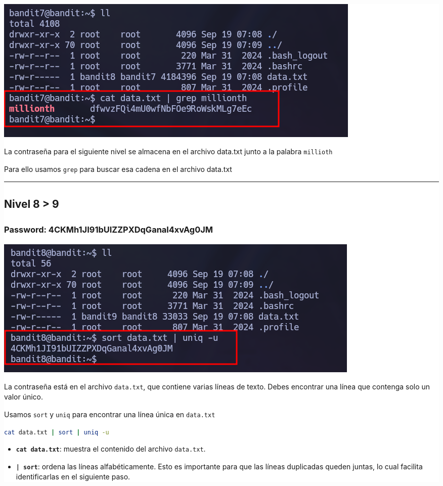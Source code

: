 ![](./ANEXOS/Pasted%20image%2020241017114718.png)

La contraseña para el siguiente nivel se almacena en el archivo data.txt junto a la palabra `millioth`

Para ello usamos `grep` para buscar esa cadena en el archivo data.txt

---

**Nivel 8 > 9**
--------------------
### Password: 4CKMh1JI91bUIZZPXDqGanal4xvAg0JM

![](./ANEXOS/Pasted%20image%2020241017115111.png)

La contraseña está en el archivo `data.txt`, que contiene varias líneas de texto. Debes encontrar una línea que contenga solo un valor único.

Usamos `sort` y `uniq` para encontrar una línea única en `data.txt`

```bash 
cat data.txt | sort | uniq -u
```

- **`cat data.txt`**: muestra el contenido del archivo `data.txt`.
    
- **`| sort`**: ordena las líneas alfabéticamente. Esto es importante para que las líneas duplicadas queden juntas, lo cual facilita identificarlas en el siguiente paso.
    